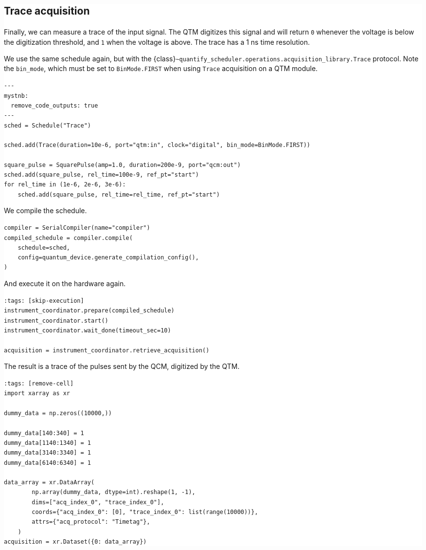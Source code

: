 ## Trace acquisition

Finally, we can measure a trace of the input signal. The QTM digitizes this signal and will return `0` whenever the voltage is below the digitization threshold, and `1` when the voltage is above. The trace has a 1 ns time resolution.

We use the same schedule again, but with the {class}`~quantify_scheduler.operations.acquisition_library.Trace` protocol. Note the `bin_mode`, which must be set to `BinMode.FIRST` when using `Trace` acquisition on a QTM module.

```{code-cell} ipython3
---
mystnb:
  remove_code_outputs: true
---
sched = Schedule("Trace")

sched.add(Trace(duration=10e-6, port="qtm:in", clock="digital", bin_mode=BinMode.FIRST))

square_pulse = SquarePulse(amp=1.0, duration=200e-9, port="qcm:out")
sched.add(square_pulse, rel_time=100e-9, ref_pt="start")
for rel_time in (1e-6, 2e-6, 3e-6):
    sched.add(square_pulse, rel_time=rel_time, ref_pt="start")
```

We compile the schedule.

```{code-cell} ipython3
compiler = SerialCompiler(name="compiler")
compiled_schedule = compiler.compile(
    schedule=sched,
    config=quantum_device.generate_compilation_config(),
)
```

And execute it on the hardware again.

```{code-cell} ipython3
:tags: [skip-execution]
instrument_coordinator.prepare(compiled_schedule)
instrument_coordinator.start()
instrument_coordinator.wait_done(timeout_sec=10)

acquisition = instrument_coordinator.retrieve_acquisition()
```

The result is a trace of the pulses sent by the QCM, digitized by the QTM.

```{code-cell} ipython3
:tags: [remove-cell]
import xarray as xr

dummy_data = np.zeros((10000,))

dummy_data[140:340] = 1
dummy_data[1140:1340] = 1
dummy_data[3140:3340] = 1
dummy_data[6140:6340] = 1

data_array = xr.DataArray(
        np.array(dummy_data, dtype=int).reshape(1, -1),
        dims=["acq_index_0", "trace_index_0"],
        coords={"acq_index_0": [0], "trace_index_0": list(range(10000))},
        attrs={"acq_protocol": "Timetag"},
    )
acquisition = xr.Dataset({0: data_array})
```
